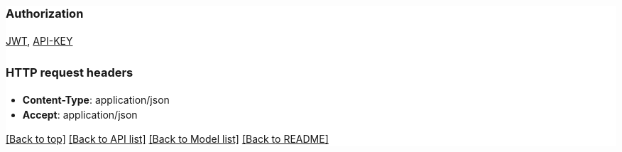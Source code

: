 ### Authorization

[JWT](../../README.md#JWT), [API-KEY](../../README.md#API-KEY)

### HTTP request headers

 - **Content-Type**: application/json
 - **Accept**: application/json

[[Back to top]](#) [[Back to API list]](../../README.md#documentation-for-api-endpoints) [[Back to Model list]](../../README.md#documentation-for-models) [[Back to README]](../../README.md)

